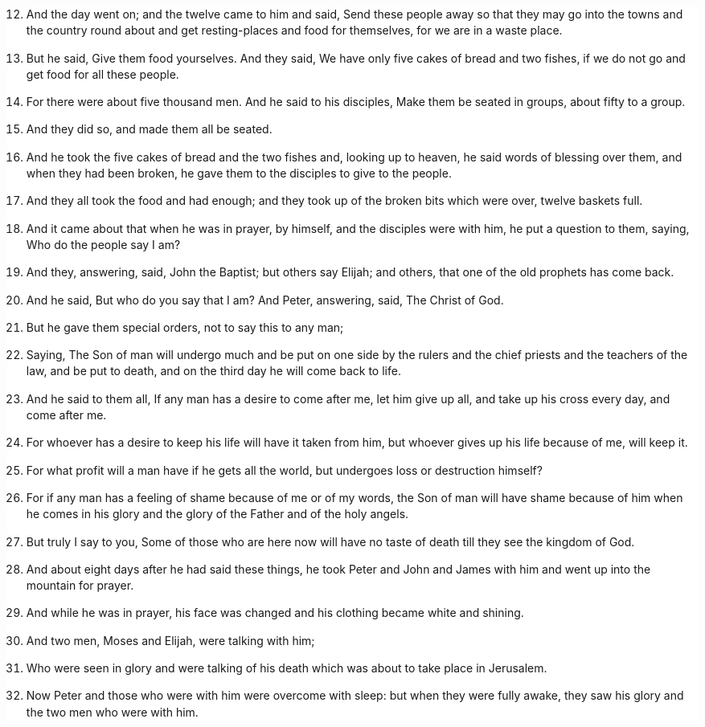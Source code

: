 12. And the day went on; and the twelve came to him and said, Send these people away so that they may go into the towns and the country round about and get resting-places and food for themselves, for we are in a waste place.

13. But he said, Give them food yourselves. And they said, We have only five cakes of bread and two fishes, if we do not go and get food for all these people.

14. For there were about five thousand men. And he said to his disciples, Make them be seated in groups, about fifty to a group.

15. And they did so, and made them all be seated.

16. And he took the five cakes of bread and the two fishes and, looking up to heaven, he said words of blessing over them, and when they had been broken, he gave them to the disciples to give to the people.

17. And they all took the food and had enough; and they took up of the broken bits which were over, twelve baskets full.

18. And it came about that when he was in prayer, by himself, and the disciples were with him, he put a question to them, saying, Who do the people say I am?

19. And they, answering, said, John the Baptist; but others say Elijah; and others, that one of the old prophets has come back.

20. And he said, But who do you say that I am? And Peter, answering, said, The Christ of God.

21. But he gave them special orders, not to say this to any man;

22. Saying, The Son of man will undergo much and be put on one side by the rulers and the chief priests and the teachers of the law, and be put to death, and on the third day he will come back to life.

23. And he said to them all, If any man has a desire to come after me, let him give up all, and take up his cross every day, and come after me.

24. For whoever has a desire to keep his life will have it taken from him, but whoever gives up his life because of me, will keep it.

25. For what profit will a man have if he gets all the world, but undergoes loss or destruction himself?

26. For if any man has a feeling of shame because of me or of my words, the Son of man will have shame because of him when he comes in his glory and the glory of the Father and of the holy angels.

27. But truly I say to you, Some of those who are here now will have no taste of death till they see the kingdom of God.

28. And about eight days after he had said these things, he took Peter and John and James with him and went up into the mountain for prayer.

29. And while he was in prayer, his face was changed and his clothing became white and shining.

30. And two men, Moses and Elijah, were talking with him;

31. Who were seen in glory and were talking of his death which was about to take place in Jerusalem.

32. Now Peter and those who were with him were overcome with sleep: but when they were fully awake, they saw his glory and the two men who were with him.
